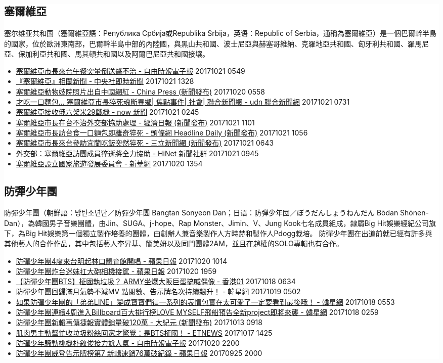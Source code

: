 ## 塞爾維亞

塞尔维亚共和国（塞爾維亞語：Република Србија或Republika Srbija，英语：Republic of Serbia，通稱為塞爾維亞）是一個巴爾幹半島的國家，位於歐洲東南部，巴爾幹半島中部的內陸國，與黑山共和國、波士尼亞與赫塞哥維納、克羅地亞共和國、匈牙利共和國、羅馬尼亞、保加利亞共和國、馬其頓共和國以及阿爾巴尼亞共和國接壤。
- [塞爾維亞市長來台午餐突暈倒送醫不治 - 自由時報電子報](http://news.ltn.com.tw/news/politics/breakingnews/2229365 "塞爾維亞市長來台午餐突暈倒送醫不治 - 自由時報電子報") 20171021 0549
- [『塞爾維亞』相關新聞 - 中央社即時新聞](http://www.cna.com.tw/tag/%E5%A1%9E%E7%88%BE%E7%B6%AD%E4%BA%9E "『塞爾維亞』相關新聞 - 中央社即時新聞") 20171021 1328
- [塞爾維亞動物妓院照片出自中國網紅 - China Press (新聞發布)](http://www.chinapress.com.my/20171020/%E5%A1%9E%E7%88%BE%E7%B6%AD%E4%BA%9E%E5%8B%95%E7%89%A9%E5%A6%93%E9%99%A2-%E7%85%A7%E7%89%87%E5%87%BA%E8%87%AA%E4%B8%AD%E5%9C%8B%E7%B6%B2%E7%B4%85/ "塞爾維亞動物妓院照片出自中國網紅 - China Press (新聞發布)") 20171020 0558
- [才吃一口麵包... 塞爾維亞市長猝死魂斷異鄉| 焦點事件| 社會| 聯合新聞網 - udn 聯合新聞網](https://udn.com/news/story/7315/2770636 "才吃一口麵包... 塞爾維亞市長猝死魂斷異鄉| 焦點事件| 社會| 聯合新聞網 - udn 聯合新聞網") 20171021 0731
- [塞爾維亞接收俄六架米29戰機 - now 新聞](http://news.now.com/home/international/player?newsId=240244 "塞爾維亞接收俄六架米29戰機 - now 新聞") 20171021 0245
- [塞爾維亞市長在台不治外交部協助處理 - 經濟日報 (新聞發布)](https://money.udn.com/money/story/5641/2770876 "塞爾維亞市長在台不治外交部協助處理 - 經濟日報 (新聞發布)") 20171021 1101
- [塞爾維亞市長訪台食一口麵包即離奇猝死 - 頭條網 Headline Daily (新聞發布)](http://hd.stheadline.com/news/realtime/chi/1044545/ "塞爾維亞市長訪台食一口麵包即離奇猝死 - 頭條網 Headline Daily (新聞發布)") 20171021 1056
- [塞爾維亞市長來台參訪宜蘭吃飯突然猝死 - 三立新聞網 (新聞發布)](http://www.setn.com/News.aspx?NewsID=306699 "塞爾維亞市長來台參訪宜蘭吃飯突然猝死 - 三立新聞網 (新聞發布)") 20171021 0643
- [外交部：塞爾維亞訪團成員猝逝將全力協助 - HiNet 新聞社群](https://times.hinet.net/news/20843550 "外交部：塞爾維亞訪團成員猝逝將全力協助 - HiNet 新聞社群") 20171021 0945
- [塞爾維亞設立國家旅遊發展委員會 - 新華網](http://big5.xinhuanet.com/gate/big5/news.xinhuanet.com/world/2017-10/20/c_1121833424.htm "塞爾維亞設立國家旅遊發展委員會 - 新華網") 20171020 1354

## 防彈少年團

防彈少年團（朝鮮語：방탄소년단／防彈少年團 Bangtan Sonyeon Dan；日语：防弾少年団／ぼうだんしょうねんだん Bōdan Shōnen-Dan），為韓國男子音樂團體，由Jin、SUGA、j-hope、Rap Monster、Jimin、V、Jung Kook七名成員組成，隸屬Big Hit娛樂經紀公司旗下，為Big Hit娛樂第一個獨立製作培養的團體，由創辦人兼音樂製作人方時赫和製作人Pdogg栽培。 防彈少年團在出道前就已經有許多與其他藝人的合作作品，其中包括藝人李昇基、簡美妍以及同門團體2AM，並且在趙權的SOLO專輯也有合作。
- [防彈少年團4度來台明起林口體育館開唱 - 蘋果日報](http://www.appledaily.com.tw/realtimenews/article/new/20171020/1226174/ "防彈少年團4度來台明起林口體育館開唱 - 蘋果日報") 20171020 1014
- [防彈少年團炸台迷妹扛大砲相機接駕 - 蘋果日報](http://www.appledaily.com.tw/appledaily/article/entertainment/20171021/37820668/ "防彈少年團炸台迷妹扛大砲相機接駕 - 蘋果日報") 20171020 1959
- [【防彈少年團BTS】柾國執垃圾？ ARMY坐爆大阪巨蛋搞喊偶像 - 香港01](https://www.hk01.com/%E9%9F%93%E8%BF%B7/126725/-%E9%98%B2%E5%BD%88%E5%B0%91%E5%B9%B4%E5%9C%98BTS-%E6%9F%BE%E5%9C%8B%E5%9F%B7%E5%9E%83%E5%9C%BE-ARMY%E5%9D%90%E7%88%86%E5%A4%A7%E9%98%AA%E5%B7%A8%E8%9B%8B%E6%90%9E%E5%96%8A%E5%81%B6%E5%83%8F "【防彈少年團BTS】柾國執垃圾？ ARMY坐爆大阪巨蛋搞喊偶像 - 香港01") 20171018 0634
- [防彈少年團回歸滿月氣勢不減MV 點閱數、告示牌名次持續飆升！ - 韓星網](https://www.koreastardaily.com/tc/news/99104 "防彈少年團回歸滿月氣勢不減MV 點閱數、告示牌名次持續飆升！ - 韓星網") 20171019 0502
- [如果防彈少年團的「弟弟LINE」變成寶寶們這一系列的表情包實在太可愛了一定要看到最後哦！ - 韓星網](https://www.koreastardaily.com/tc/news/99092 "如果防彈少年團的「弟弟LINE」變成寶寶們這一系列的表情包實在太可愛了一定要看到最後哦！ - 韓星網") 20171018 0553
- [防彈少年團連續4周進入Billboard百大排行榜LOVE MYSELF飛船預告全新project即將來襲 - 韓星網](https://www.koreastardaily.com/tc/news/99084 "防彈少年團連續4周進入Billboard百大排行榜LOVE MYSELF飛船預告全新project即將來襲 - 韓星網") 20171018 0259
- [防彈少年團新輯再傳捷報實體銷量破120萬 - 大紀元 (新聞發布)](http://www.epochtimes.com/b5/17/10/13/n9728322.htm "防彈少年團新輯再傳捷報實體銷量破120萬 - 大紀元 (新聞發布)") 20171013 0918
- [肌肉男主動幫忙收垃圾粉絲回家才驚覺：是BTS柾國！ - ETNEWS](https://star.ettoday.net/news/1033371?t=%E8%82%8C%E8%82%89%E7%94%B7%E4%B8%BB%E5%8B%95%E5%B9%AB%E5%BF%99%E6%94%B6%E5%9E%83%E5%9C%BE%E3%80%80%E7%B2%89%E7%B5%B2%E5%9B%9E%E5%AE%B6%E6%89%8D%E9%A9%9A%E8%A6%BA%EF%BC%9A%E6%98%AFBTS%E6%9F%BE%E5%9C%8B%EF%BC%81 "肌肉男主動幫忙收垃圾粉絲回家才驚覺：是BTS柾國！ - ETNEWS") 20171017 1425
- [防彈少年騷動桃機朴敘俊接力尬人氣 - 自由時報電子報](http://news.ltn.com.tw/news/entertainment/paper/1145004 "防彈少年騷動桃機朴敘俊接力尬人氣 - 自由時報電子報") 20171020 2200
- [防彈少年團威登告示牌榜第7 新輯速銷76萬破紀錄 - 蘋果日報](http://www.appledaily.com.tw/appledaily/article/entertainment/20170926/37793067/ "防彈少年團威登告示牌榜第7 新輯速銷76萬破紀錄 - 蘋果日報") 20170925 2000
